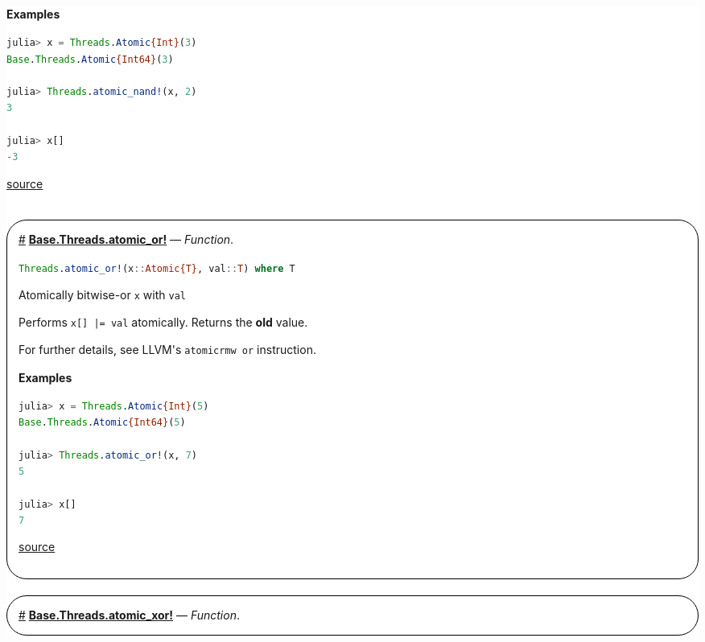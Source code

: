 **Examples**

```julia
julia> x = Threads.Atomic{Int}(3)
Base.Threads.Atomic{Int64}(3)

julia> Threads.atomic_nand!(x, 2)
3

julia> x[]
-3
```



[source](https://github.com/JuliaLang/julia/blob/d0ea96fb3beee191e4f46c76ae048c5a0ef4a3a8/base/atomics.jl#L220-L240)

</div>
<br>
<div style='border-width:1px; border-style:solid; border-color:black; padding: 1em; border-radius: 25px;'>
<a id='Base.Threads.atomic_or!' href='#Base.Threads.atomic_or!'>#</a>&nbsp;<b><u>Base.Threads.atomic_or!</u></b> &mdash; <i>Function</i>.




```julia
Threads.atomic_or!(x::Atomic{T}, val::T) where T
```


Atomically bitwise-or `x` with `val`

Performs `x[] |= val` atomically. Returns the **old** value.

For further details, see LLVM&#39;s `atomicrmw or` instruction.

**Examples**

```julia
julia> x = Threads.Atomic{Int}(5)
Base.Threads.Atomic{Int64}(5)

julia> Threads.atomic_or!(x, 7)
5

julia> x[]
7
```



[source](https://github.com/JuliaLang/julia/blob/d0ea96fb3beee191e4f46c76ae048c5a0ef4a3a8/base/atomics.jl#L243-L263)

</div>
<br>
<div style='border-width:1px; border-style:solid; border-color:black; padding: 1em; border-radius: 25px;'>
<a id='Base.Threads.atomic_xor!' href='#Base.Threads.atomic_xor!'>#</a>&nbsp;<b><u>Base.Threads.atomic_xor!</u></b> &mdash; <i>Function</i>.
